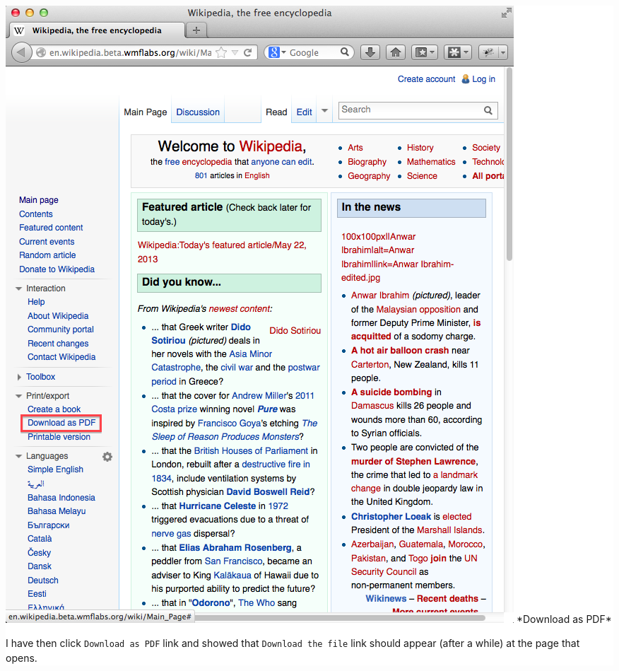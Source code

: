<img src="/assets/pdf2.png" alt="Download as PDF" />
*Download as PDF*

I have then click <code>Download as PDF</code> link and showed that <code>Download the file</code> link should appear (after a while) at the page that opens.
